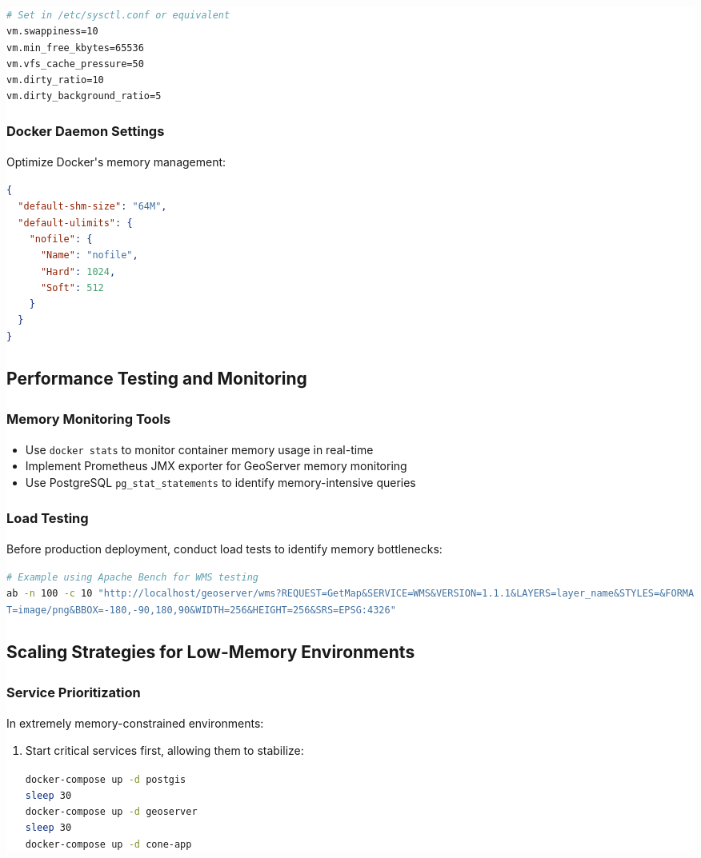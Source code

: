 ```bash
# Set in /etc/sysctl.conf or equivalent
vm.swappiness=10
vm.min_free_kbytes=65536
vm.vfs_cache_pressure=50
vm.dirty_ratio=10
vm.dirty_background_ratio=5
```

### Docker Daemon Settings

Optimize Docker's memory management:

```json
{
  "default-shm-size": "64M",
  "default-ulimits": {
    "nofile": {
      "Name": "nofile",
      "Hard": 1024,
      "Soft": 512
    }
  }
}
```

## Performance Testing and Monitoring

### Memory Monitoring Tools

- Use `docker stats` to monitor container memory usage in real-time
- Implement Prometheus JMX exporter for GeoServer memory monitoring
- Use PostgreSQL `pg_stat_statements` to identify memory-intensive queries

### Load Testing

Before production deployment, conduct load tests to identify memory bottlenecks:

```bash
# Example using Apache Bench for WMS testing
ab -n 100 -c 10 "http://localhost/geoserver/wms?REQUEST=GetMap&SERVICE=WMS&VERSION=1.1.1&LAYERS=layer_name&STYLES=&FORMAT=image/png&BBOX=-180,-90,180,90&WIDTH=256&HEIGHT=256&SRS=EPSG:4326"
```

## Scaling Strategies for Low-Memory Environments

### Service Prioritization

In extremely memory-constrained environments:

1. Start critical services first, allowing them to stabilize:
   ```bash
   docker-compose up -d postgis
   sleep 30
   docker-compose up -d geoserver
   sleep 30
   docker-compose up -d cone-app
   ```
